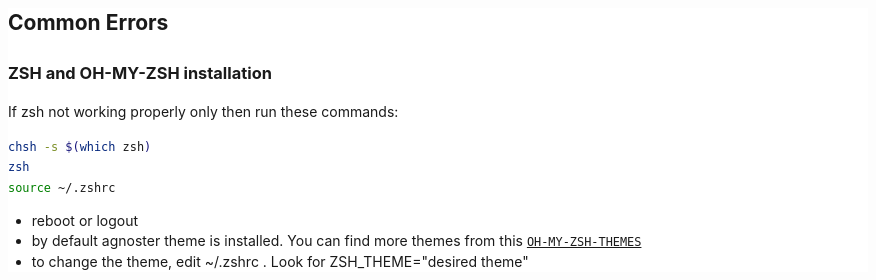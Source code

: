 ## Common Errors

### ZSH and OH-MY-ZSH installation

If zsh not working properly only then run these commands:

```bash
chsh -s $(which zsh)
zsh
source ~/.zshrc
```

- reboot or logout
- by default agnoster theme is installed. You can find more themes from this [`OH-MY-ZSH-THEMES`](https://github.com/ohmyzsh/ohmyzsh/wiki/Themes)
- to change the theme, edit ~/.zshrc . Look for ZSH_THEME="desired theme"
